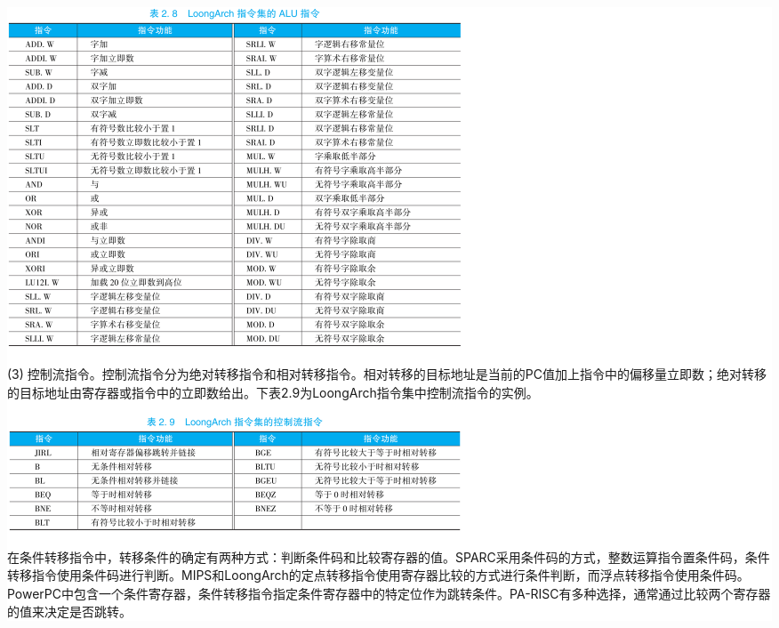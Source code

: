 <img src="计算机体系结构基础.assets/表2.8 LoongArch指令集的ALU指令.png" style="zoom:50%;" />

(3) 控制流指令。控制流指令分为绝对转移指令和相对转移指令。相对转移的目标地址是当前的PC值加上指令中的偏移量立即数；绝对转移的目标地址由寄存器或指令中的立即数给出。下表2.9为LoongArch指令集中控制流指令的实例。

<img src="计算机体系结构基础.assets/表2.9 LoongArch指令集的控制流指令.png" style="zoom:50%;" />

在条件转移指令中，转移条件的确定有两种方式：判断条件码和比较寄存器的值。SPARC采用条件码的方式，整数运算指令置条件码，条件转移指令使用条件码进行判断。MIPS和LoongArch的定点转移指令使用寄存器比较的方式进行条件判断，而浮点转移指令使用条件码。PowerPC中包含一个条件寄存器，条件转移指令指定条件寄存器中的特定位作为跳转条件。PA-RISC有多种选择，通常通过比较两个寄存器的值来决定是否跳转。
